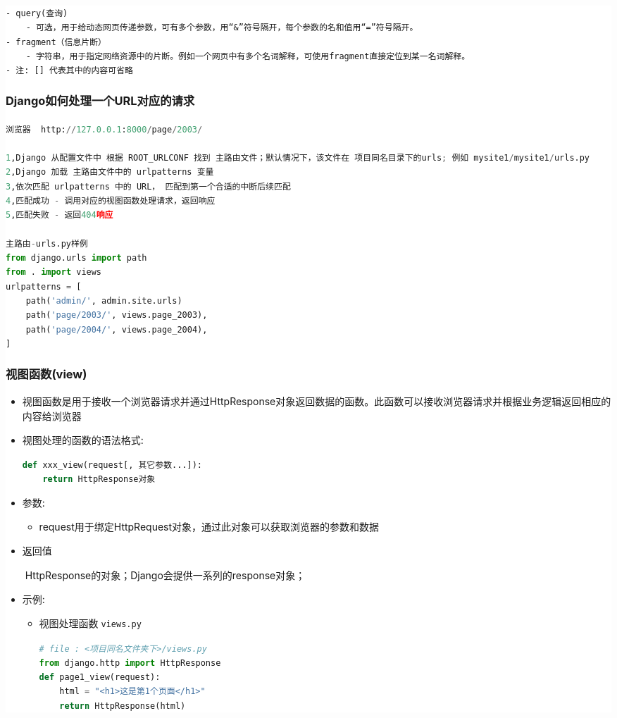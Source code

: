     - query(查询)
        - 可选，用于给动态网页传递参数，可有多个参数，用“&”符号隔开，每个参数的名和值用“=”符号隔开。
    - fragment（信息片断）
        - 字符串，用于指定网络资源中的片断。例如一个网页中有多个名词解释，可使用fragment直接定位到某一名词解释。
    - 注: [] 代表其中的内容可省略

### Django如何处理一个URL对应的请求

```python
浏览器  http://127.0.0.1:8000/page/2003/

1,Django 从配置文件中 根据 ROOT_URLCONF 找到 主路由文件；默认情况下，该文件在 项目同名目录下的urls; 例如 mysite1/mysite1/urls.py
2,Django 加载 主路由文件中的 urlpatterns 变量
3,依次匹配 urlpatterns 中的 URL， 匹配到第一个合适的中断后续匹配
4,匹配成功 - 调用对应的视图函数处理请求，返回响应
5,匹配失败 - 返回404响应

主路由-urls.py样例
from django.urls import path
from . import views
urlpatterns = [
    path('admin/', admin.site.urls)
    path('page/2003/', views.page_2003),
    path('page/2004/', views.page_2004),
]
```

### 视图函数(view)

- 视图函数是用于接收一个浏览器请求并通过HttpResponse对象返回数据的函数。此函数可以接收浏览器请求并根据业务逻辑返回相应的内容给浏览器

- 视图处理的函数的语法格式:
    ```python
    def xxx_view(request[, 其它参数...]):
        return HttpResponse对象
    ```
    
- 参数:
  
    - request用于绑定HttpRequest对象，通过此对象可以获取浏览器的参数和数据
    
- 返回值

    ​	HttpResponse的对象；Django会提供一系列的response对象；

    

- 示例:
    - 视图处理函数 `views.py` 
        ```python
        # file : <项目同名文件夹下>/views.py
        from django.http import HttpResponse
        def page1_view(request):
            html = "<h1>这是第1个页面</h1>"
            return HttpResponse(html)
        ```
